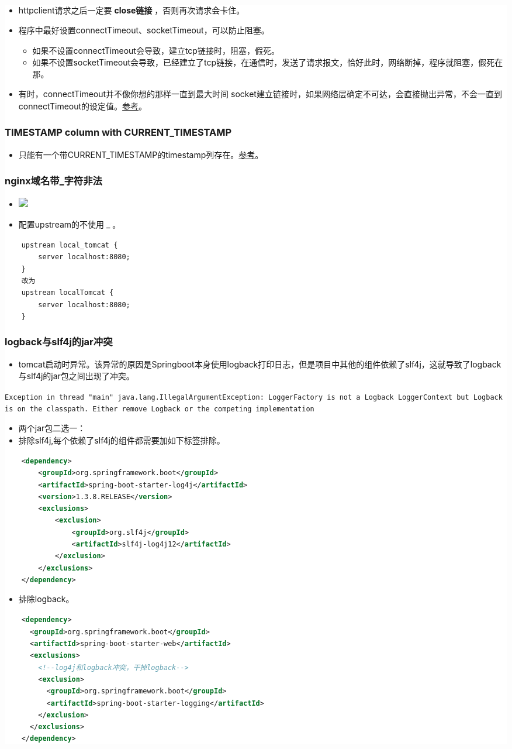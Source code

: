 - httpclient请求之后一定要 **close链接** ，否则再次请求会卡住。

- 程序中最好设置connectTimeout、socketTimeout，可以防止阻塞。 
  - 如果不设置connectTimeout会导致，建立tcp链接时，阻塞，假死。
  - 如果不设置socketTimeout会导致，已经建立了tcp链接，在通信时，发送了请求报文，恰好此时，网络断掉，程序就阻塞，假死在那。
- 有时，connectTimeout并不像你想的那样一直到最大时间 
socket建立链接时，如果网络层确定不可达，会直接抛出异常，不会一直到connectTimeout的设定值。[参考](https://blog.csdn.net/wangjun5159/article/details/75138201)。

### TIMESTAMP column with CURRENT_TIMESTAMP ###
- 只能有一个带CURRENT_TIMESTAMP的timestamp列存在。[参考](https://www.jb51.net/article/50878.htm)。

### nginx域名带_字符非法 ###
- ![](https://img-blog.csdnimg.cn/20181117231832882.png?x-oss-process=image/watermark,type_ZmFuZ3poZW5naGVpdGk,shadow_10,text_aHR0cHM6Ly9ibG9nLmNzZG4ubmV0L3UwMTA2ODk4NDk=,size_16,color_FFFFFF,t_70)

- 配置upstream的不使用 _ 。
```
    upstream local_tomcat {  
        server localhost:8080;
    } 
	改为
    upstream localTomcat {  
        server localhost:8080;
    } 
```

### logback与slf4j的jar冲突 ###
- tomcat启动时异常。该异常的原因是Springboot本身使用logback打印日志，但是项目中其他的组件依赖了slf4j，这就导致了logback与slf4j的jar包之间出现了冲突。
```txt
Exception in thread "main" java.lang.IllegalArgumentException: LoggerFactory is not a Logback LoggerContext but Logback is on the classpath. Either remove Logback or the competing implementation 
```

- 两个jar包二选一：
- 排除slf4j,每个依赖了slf4j的组件都需要加如下标签排除。
```xml
	<dependency>
	    <groupId>org.springframework.boot</groupId>
	    <artifactId>spring-boot-starter-log4j</artifactId>
	    <version>1.3.8.RELEASE</version>
	    <exclusions>
	        <exclusion>
	            <groupId>org.slf4j</groupId>
	            <artifactId>slf4j-log4j12</artifactId>
	        </exclusion>
	    </exclusions>
	</dependency>
```

- 排除logback。
```xml
    <dependency>
      <groupId>org.springframework.boot</groupId>
      <artifactId>spring-boot-starter-web</artifactId>
      <exclusions>
        <!--log4j和logback冲突，干掉logback-->
        <exclusion>
          <groupId>org.springframework.boot</groupId>
          <artifactId>spring-boot-starter-logging</artifactId>
        </exclusion>
      </exclusions>
    </dependency>
```
